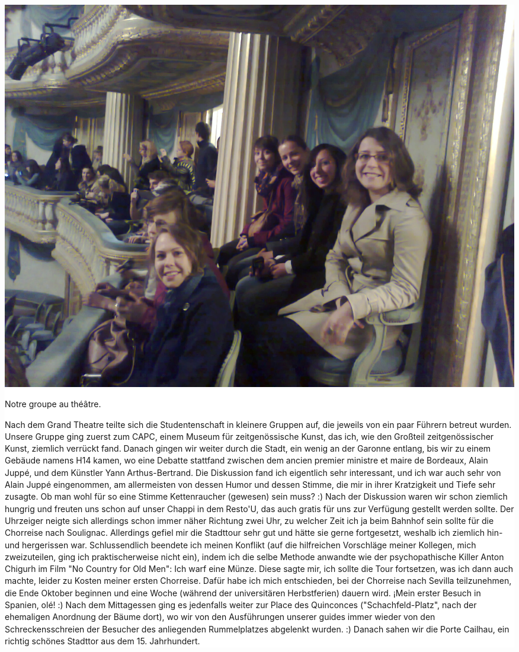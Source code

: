 <div class="img-container">
  <img src="/media/2012-10-14-a-la-recherchu-du-truc-perdu/Photo1684.jpg" />
  <p>Notre groupe au théâtre.</p>
</div>

Nach dem Grand Theatre teilte sich die Studentenschaft in kleinere Gruppen auf, die jeweils von ein paar Führern betreut wurden. Unsere Gruppe ging zuerst zum CAPC, einem Museum für zeitgenössische Kunst, das ich, wie den Großteil zeitgenössischer Kunst, ziemlich verrückt fand. Danach gingen wir weiter durch die Stadt, ein wenig an der Garonne entlang, bis wir zu einem Gebäude namens H14 kamen, wo eine Debatte stattfand zwischen dem ancien premier ministre et maire de Bordeaux, Alain Juppé, und dem Künstler Yann Arthus-Bertrand. Die Diskussion fand ich eigentlich sehr interessant, und ich war auch sehr von Alain Juppé eingenommen, am allermeisten von dessen Humor und dessen Stimme, die mir in ihrer Kratzigkeit und Tiefe sehr zusagte. Ob man wohl für so eine Stimme Kettenraucher (gewesen) sein muss? :)
Nach der Diskussion waren wir schon ziemlich hungrig und freuten uns schon auf unser Chappi in dem Resto'U, das auch gratis für uns zur Verfügung gestellt werden sollte. Der Uhrzeiger neigte sich allerdings schon immer näher Richtung zwei Uhr, zu welcher Zeit ich ja beim Bahnhof sein sollte für die Chorreise nach Soulignac. Allerdings gefiel mir die Stadttour sehr gut und hätte sie gerne fortgesetzt, weshalb ich ziemlich hin- und hergerissen war. Schlussendlich beendete ich meinen Konflikt (auf die hilfreichen Vorschläge meiner Kollegen, mich zweizuteilen, ging ich praktischerweise nicht ein), indem ich die selbe Methode anwandte wie der psychopathische Killer Anton Chigurh im Film "No Country for Old Men": Ich warf eine Münze. Diese sagte mir, ich sollte die Tour fortsetzen, was ich dann auch machte, leider zu Kosten meiner ersten Chorreise. Dafür habe ich mich entschieden, bei der Chorreise nach Sevilla teilzunehmen, die Ende Oktober beginnen und eine Woche (während der universitären Herbstferien) dauern wird. ¡Mein erster Besuch in Spanien, olé! :)
Nach dem Mittagessen ging es jedenfalls weiter zur Place des Quinconces ("Schachfeld-Platz", nach der ehemaligen Anordnung der Bäume dort), wo wir von den Ausführungen unserer guides immer wieder von den Schreckensschreien der Besucher des anliegenden Rummelplatzes abgelenkt wurden. :) Danach sahen wir die Porte Cailhau, ein richtig schönes Stadttor aus dem 15. Jahrhundert.
